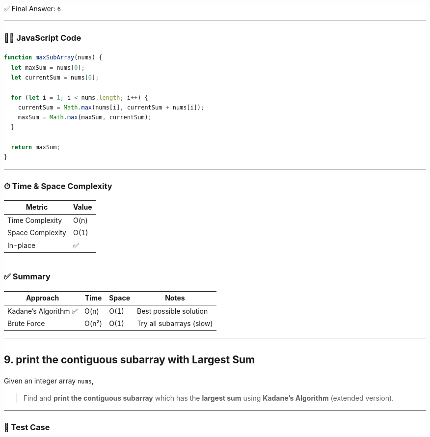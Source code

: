 ✅ Final Answer: `6`

---

### 🧑‍💻 JavaScript Code

```javascript
function maxSubArray(nums) {
  let maxSum = nums[0];
  let currentSum = nums[0];

  for (let i = 1; i < nums.length; i++) {
    currentSum = Math.max(nums[i], currentSum + nums[i]);
    maxSum = Math.max(maxSum, currentSum);
  }

  return maxSum;
}
```

---

### ⏱ Time & Space Complexity

| Metric           | Value |
| ---------------- | ----- |
| Time Complexity  | O(n)  |
| Space Complexity | O(1)  |
| In-place         | ✅    |

---

### ✅ Summary

| Approach              | Time  | Space | Notes                    |
| --------------------- | ----- | ----- | ------------------------ |
| Kadane’s Algorithm ✅ | O(n)  | O(1)  | Best possible solution   |
| Brute Force           | O(n²) | O(1)  | Try all subarrays (slow) |

---

## 9. print the contiguous subarray with Largest Sum

Given an integer array `nums`,

> Find and **print the contiguous subarray** which has the **largest sum** using **Kadane’s Algorithm** (extended version).

---

### 🧪 Test Case
